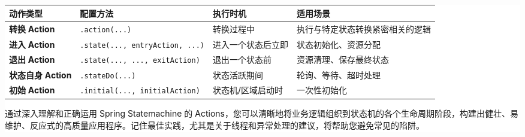 | 动作类型            | 配置方法                        | 执行时机           | 适用场景                         |
| :------------------ | :------------------------------ | :----------------- | :------------------------------- |
| **转换 Action**     | `.action(...)`                  | 转换过程中         | 执行与特定状态转换紧密相关的逻辑 |
| **进入 Action**     | `.state(..., entryAction, ...)` | 进入一个状态后立即 | 状态初始化、资源分配             |
| **退出 Action**     | `.state(..., ..., exitAction)`  | 退出一个状态前     | 资源清理、保存最终状态           |
| **状态自身 Action** | `.stateDo(...)`                 | 状态活跃期间       | 轮询、等待、超时处理             |
| **初始 Action**     | `.initial(..., initialAction)`  | 状态机/区域启动时  | 一次性初始化                     |

通过深入理解和正确运用 Spring Statemachine 的 Actions，您可以清晰地将业务逻辑组织到状态机的各个生命周期阶段，构建出健壮、易维护、反应式的高质量应用程序。记住最佳实践，尤其是关于线程和异常处理的建议，将帮助您避免常见的陷阱。
